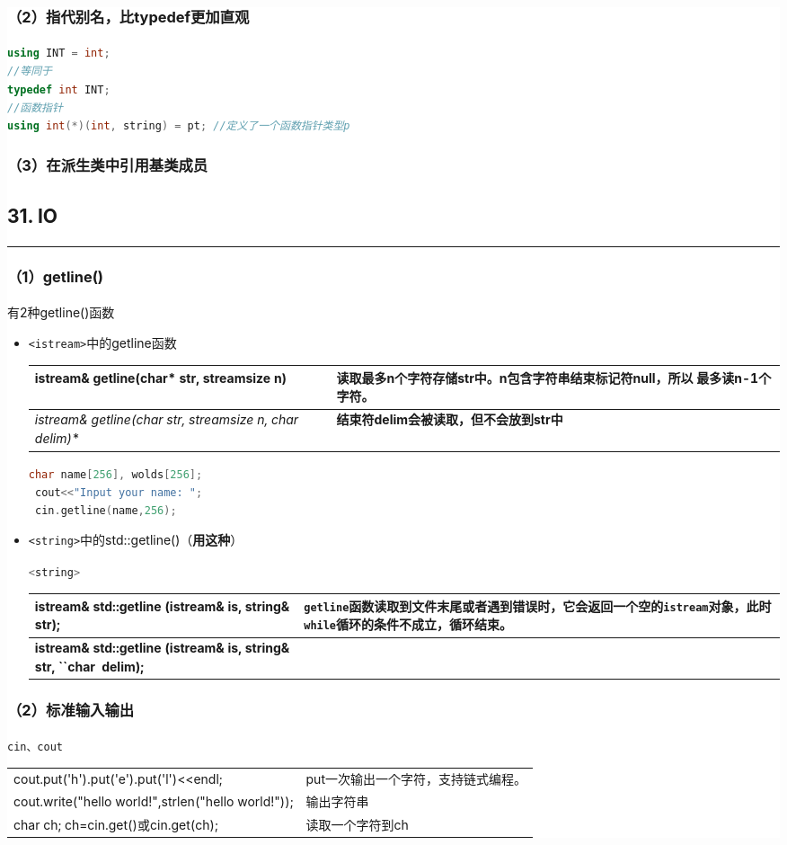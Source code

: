 ### （2）指代别名，比typedef更加直观

```cpp
using INT = int;
//等同于
typedef int INT;
//函数指针
using int(*)(int, string) = pt;	//定义了一个函数指针类型p
```

### （3）在派生类中引用基类成员

## 31. IO

---

### （1）getline()

有2种getline()函数

* `<istream>`中的getline函数

  | istream& getline(char* str, streamsize n)                 | 读取最多n个字符存储str中。n包含字符串结束标记符null，所以 最多读n-1个字符。 |
  | --------------------------------------------------------- | ------------------------------------------------------------ |
  | **istream& getline(char* str, streamsize n, char delim)** | **结束符delim会被读取，但不会放到str中**                     |

  ```cpp
  char name[256], wolds[256];
   cout<<"Input your name: ";
   cin.getline(name,256);
  ```

* `<string>`中的std::getline()（**用这种**）

  ```cpp
  <string>
  ```

  | istream& std::getline (istream& is, string& str);            | `getline`函数读取到文件末尾或者遇到错误时，它会返回一个空的`istream`对象，此时`while`循环的条件不成立，循环结束。 |
  | ------------------------------------------------------------ | ------------------------------------------------------------ |
  | **istream& std::getline (istream& is, string& str, ``char` `delim);** |                                                              |
  

### （2）标准输入输出

`cin、cout`

|                                                    |                                     |
| -------------------------------------------------- | ----------------------------------- |
| cout.put('h').put('e').put('l')<<endl;             | put一次输出一个字符，支持链式编程。 |
| cout.write("hello world!",strlen("hello world!")); | 输出字符串                          |
| char ch; ch=cin.get()或cin.get(ch);                | 读取一个字符到ch                    |
